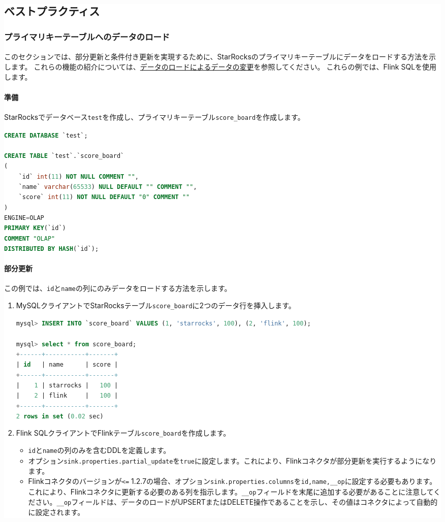 ## ベストプラクティス

### プライマリキーテーブルへのデータのロード

このセクションでは、部分更新と条件付き更新を実現するために、StarRocksのプライマリキーテーブルにデータをロードする方法を示します。
これらの機能の紹介については、[データのロードによるデータの変更](https://docs.starrocks.io/en-us/latest/loading/Load_to_Primary_Key_tables)を参照してください。
これらの例では、Flink SQLを使用します。

#### 準備

StarRocksでデータベース`test`を作成し、プライマリキーテーブル`score_board`を作成します。

```SQL
CREATE DATABASE `test`;

CREATE TABLE `test`.`score_board`
(
    `id` int(11) NOT NULL COMMENT "",
    `name` varchar(65533) NULL DEFAULT "" COMMENT "",
    `score` int(11) NOT NULL DEFAULT "0" COMMENT ""
)
ENGINE=OLAP
PRIMARY KEY(`id`)
COMMENT "OLAP"
DISTRIBUTED BY HASH(`id`);
```

#### 部分更新

この例では、`id`と`name`の列にのみデータをロードする方法を示します。

1. MySQLクライアントでStarRocksテーブル`score_board`に2つのデータ行を挿入します。

    ```SQL
    mysql> INSERT INTO `score_board` VALUES (1, 'starrocks', 100), (2, 'flink', 100);

    mysql> select * from score_board;
    +------+-----------+-------+
    | id   | name      | score |
    +------+-----------+-------+
    |    1 | starrocks |   100 |
    |    2 | flink     |   100 |
    +------+-----------+-------+
    2 rows in set (0.02 sec)
    ```

2. Flink SQLクライアントでFlinkテーブル`score_board`を作成します。

   - `id`と`name`の列のみを含むDDLを定義します。
   - オプション`sink.properties.partial_update`を`true`に設定します。これにより、Flinkコネクタが部分更新を実行するようになります。
   - Flinkコネクタのバージョンが`<=` 1.2.7の場合、オプション`sink.properties.columns`を`id,name,__op`に設定する必要もあります。これにより、Flinkコネクタに更新する必要のある列を指示します。`__op`フィールドを末尾に追加する必要があることに注意してください。`__op`フィールドは、データのロードがUPSERTまたはDELETE操作であることを示し、その値はコネクタによって自動的に設定されます。
